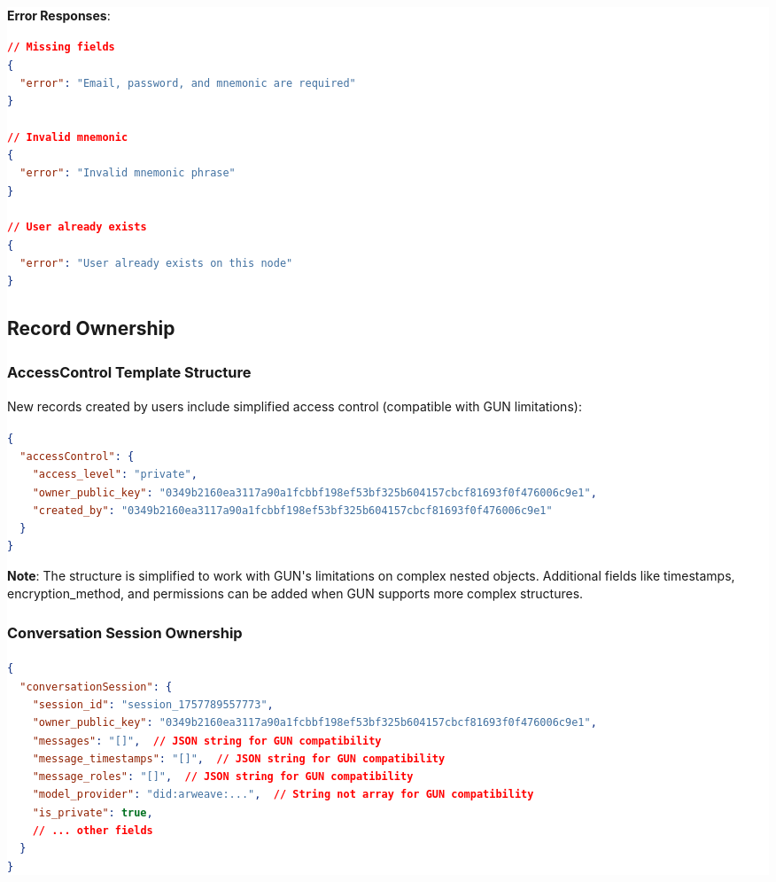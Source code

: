 **Error Responses**:
```json
// Missing fields
{
  "error": "Email, password, and mnemonic are required"
}

// Invalid mnemonic
{
  "error": "Invalid mnemonic phrase"
}

// User already exists
{
  "error": "User already exists on this node"
}
```

## Record Ownership

### AccessControl Template Structure

New records created by users include simplified access control (compatible with GUN limitations):

```json
{
  "accessControl": {
    "access_level": "private",
    "owner_public_key": "0349b2160ea3117a90a1fcbbf198ef53bf325b604157cbcf81693f0f476006c9e1",
    "created_by": "0349b2160ea3117a90a1fcbbf198ef53bf325b604157cbcf81693f0f476006c9e1"
  }
}
```

**Note**: The structure is simplified to work with GUN's limitations on complex nested objects. Additional fields like timestamps, encryption_method, and permissions can be added when GUN supports more complex structures.

### Conversation Session Ownership

```json
{
  "conversationSession": {
    "session_id": "session_1757789557773",
    "owner_public_key": "0349b2160ea3117a90a1fcbbf198ef53bf325b604157cbcf81693f0f476006c9e1",
    "messages": "[]",  // JSON string for GUN compatibility
    "message_timestamps": "[]",  // JSON string for GUN compatibility
    "message_roles": "[]",  // JSON string for GUN compatibility
    "model_provider": "did:arweave:...",  // String not array for GUN compatibility
    "is_private": true,
    // ... other fields
  }
}
```
